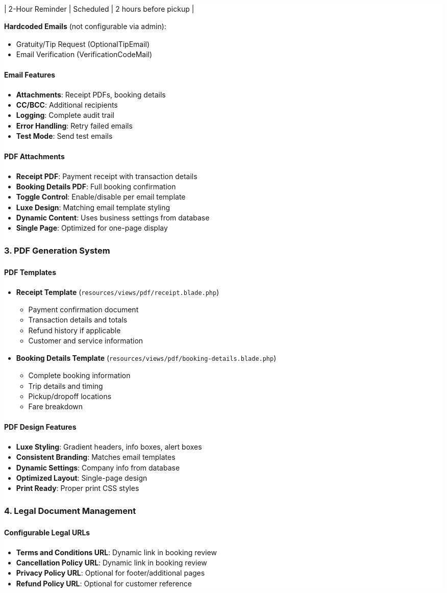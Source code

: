 | 2-Hour Reminder | Scheduled | 2 hours before pickup |

**Hardcoded Emails** (not configurable via admin):
- Gratuity/Tip Request (OptionalTipEmail)
- Email Verification (VerificationCodeMail)

#### Email Features
- **Attachments**: Receipt PDFs, booking details
- **CC/BCC**: Additional recipients
- **Logging**: Complete audit trail
- **Error Handling**: Retry failed emails
- **Test Mode**: Send test emails

#### PDF Attachments
- **Receipt PDF**: Payment receipt with transaction details
- **Booking Details PDF**: Full booking confirmation
- **Toggle Control**: Enable/disable per email template
- **Luxe Design**: Matching email template styling
- **Dynamic Content**: Uses business settings from database
- **Single Page**: Optimized for one-page display

### 3. PDF Generation System

#### PDF Templates
- **Receipt Template** (`resources/views/pdf/receipt.blade.php`)
  - Payment confirmation document
  - Transaction details and totals
  - Refund history if applicable
  - Customer and service information

- **Booking Details Template** (`resources/views/pdf/booking-details.blade.php`)
  - Complete booking information
  - Trip details and timing
  - Pickup/dropoff locations
  - Fare breakdown

#### PDF Design Features
- **Luxe Styling**: Gradient headers, info boxes, alert boxes
- **Consistent Branding**: Matches email templates
- **Dynamic Settings**: Company info from database
- **Optimized Layout**: Single-page design
- **Print Ready**: Proper print CSS styles

### 4. Legal Document Management

#### Configurable Legal URLs
- **Terms and Conditions URL**: Dynamic link in booking review
- **Cancellation Policy URL**: Dynamic link in booking review
- **Privacy Policy URL**: Optional for footer/additional pages
- **Refund Policy URL**: Optional for customer reference
